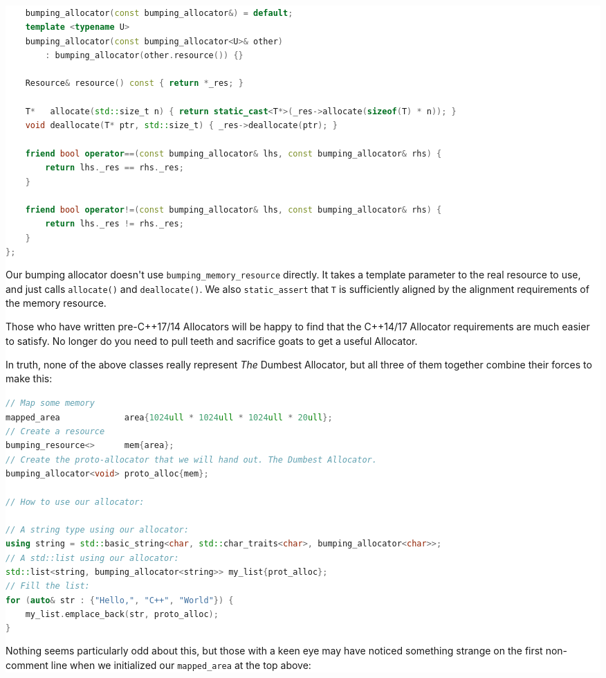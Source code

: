 ```c++
    bumping_allocator(const bumping_allocator&) = default;
    template <typename U>
    bumping_allocator(const bumping_allocator<U>& other)
        : bumping_allocator(other.resource()) {}

    Resource& resource() const { return *_res; }

    T*   allocate(std::size_t n) { return static_cast<T*>(_res->allocate(sizeof(T) * n)); }
    void deallocate(T* ptr, std::size_t) { _res->deallocate(ptr); }

    friend bool operator==(const bumping_allocator& lhs, const bumping_allocator& rhs) {
        return lhs._res == rhs._res;
    }

    friend bool operator!=(const bumping_allocator& lhs, const bumping_allocator& rhs) {
        return lhs._res != rhs._res;
    }
};
```

Our bumping allocator doesn't use `bumping_memory_resource` directly. It takes
a template parameter to the real resource to use, and just calls `allocate()` 
and `deallocate()`. We also `static_assert` that `T` is sufficiently aligned
by the alignment requirements of the memory resource.

Those who have written pre-C++17/14 Allocators will be happy to find that the
C++14/17 Allocator requirements are much easier to satisfy. No longer do you 
need to pull teeth and sacrifice goats to get a useful Allocator.

In truth, none of the above classes really represent *The* Dumbest Allocator,
but all three of them together combine their forces to make this:

```c++
// Map some memory
mapped_area             area{1024ull * 1024ull * 1024ull * 20ull};
// Create a resource
bumping_resource<>      mem{area};
// Create the proto-allocator that we will hand out. The Dumbest Allocator.
bumping_allocator<void> proto_alloc{mem};

// How to use our allocator:

// A string type using our allocator:
using string = std::basic_string<char, std::char_traits<char>, bumping_allocator<char>>;
// A std::list using our allocator:
std::list<string, bumping_allocator<string>> my_list{prot_alloc};
// Fill the list:
for (auto& str : {"Hello,", "C++", "World"}) {
    my_list.emplace_back(str, proto_alloc);
}
```

Nothing seems particularly odd about this, but those with a keen eye may have
noticed something strange on the first non-comment line when we initialized our
`mapped_area` at the top above:
